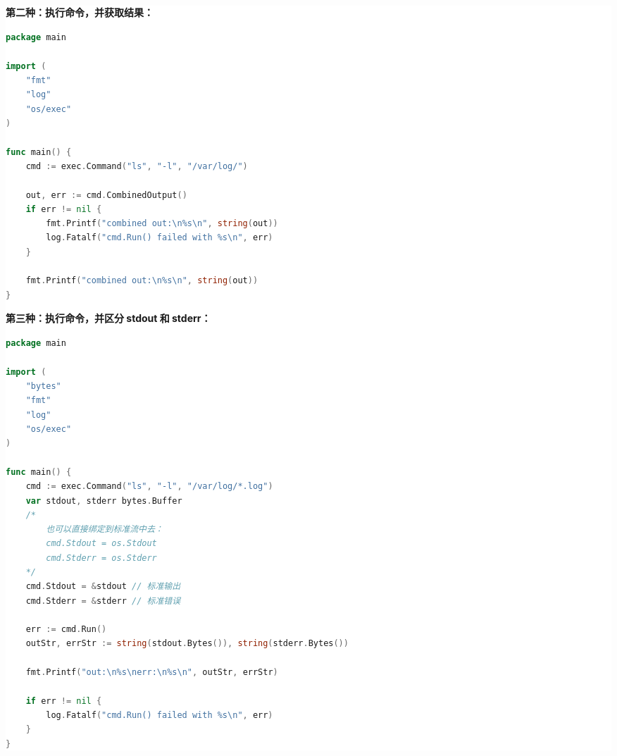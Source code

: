 **第二种：执行命令，并获取结果：**

```go
package main

import (
	"fmt"
	"log"
	"os/exec"
)

func main() {
	cmd := exec.Command("ls", "-l", "/var/log/")

	out, err := cmd.CombinedOutput()
	if err != nil {
		fmt.Printf("combined out:\n%s\n", string(out))
		log.Fatalf("cmd.Run() failed with %s\n", err)
	}

	fmt.Printf("combined out:\n%s\n", string(out))
}
```

**第三种：执行命令，并区分 stdout 和 stderr：**

```go
package main

import (
	"bytes"
	"fmt"
	"log"
	"os/exec"
)

func main() {
	cmd := exec.Command("ls", "-l", "/var/log/*.log")
	var stdout, stderr bytes.Buffer
	/*
		也可以直接绑定到标准流中去：
		cmd.Stdout = os.Stdout
		cmd.Stderr = os.Stderr
	*/
	cmd.Stdout = &stdout // 标准输出
	cmd.Stderr = &stderr // 标准错误

	err := cmd.Run()
	outStr, errStr := string(stdout.Bytes()), string(stderr.Bytes())

	fmt.Printf("out:\n%s\nerr:\n%s\n", outStr, errStr)

	if err != nil {
		log.Fatalf("cmd.Run() failed with %s\n", err)
	}
}
```
